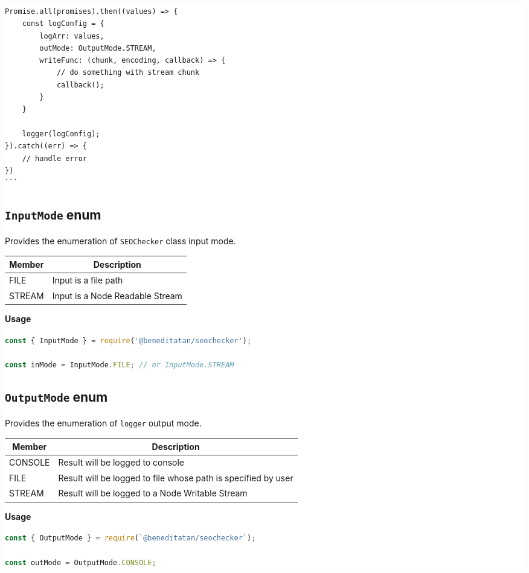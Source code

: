 	Promise.all(promises).then((values) => {
		const logConfig = {
			logArr: values,
			outMode: OutputMode.STREAM,
			writeFunc: (chunk, encoding, callback) => {
				// do something with stream chunk
				callback();
			}
		}
		
		logger(logConfig);
	}).catch((err) => {
		// handle error
	})
	```

## `InputMode` enum <a name="inputmode"></a>
Provides the enumeration of `SEOChecker` class input mode.

| Member   | Description                     |
| -------- | ------------------------------- |
| FILE     | Input is a file path            |
| STREAM   | Input is a Node Readable Stream |

**Usage**
```javascript
const { InputMode } = require('@beneditatan/seochecker');

const inMode = InputMode.FILE; // or InputMode.STREAM
```

## `OutputMode` enum <a name="outputmode"></a>
Provides the enumeration of `logger` output mode.

| Member | Description |
| -------- | ------------ |
| CONSOLE | Result will be logged to console |
| FILE | Result will be logged to file whose path is specified by user |
| STREAM | Result will be logged to a Node Writable Stream |

**Usage**
```javascript
const { OutputMode } = require(`@beneditatan/seochecker`);

const outMode = OutputMode.CONSOLE;
```
 